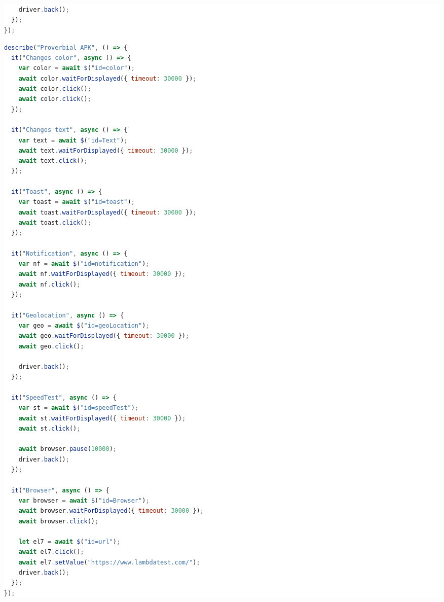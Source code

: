 ```javascript title="specs/ios-test.js"
    driver.back();
  });
});
```

</TabItem>

<TabItem value="android" label="Android" default>

```javascript title="specs/android-test.js"
describe("Proverbial APK", () => {
  it("Changes color", async () => {
    var color = await $("id=color");
    await color.waitForDisplayed({ timeout: 30000 });
    await color.click();
    await color.click();
  });

  it("Changes text", async () => {
    var text = await $("id=Text");
    await text.waitForDisplayed({ timeout: 30000 });
    await text.click();
  });

  it("Toast", async () => {
    var toast = await $("id=toast");
    await toast.waitForDisplayed({ timeout: 30000 });
    await toast.click();
  });

  it("Notification", async () => {
    var nf = await $("id=notification");
    await nf.waitForDisplayed({ timeout: 30000 });
    await nf.click();
  });

  it("Geolocation", async () => {
    var geo = await $("id=geoLocation");
    await geo.waitForDisplayed({ timeout: 30000 });
    await geo.click();

    driver.back();
  });

  it("SpeedTest", async () => {
    var st = await $("id=speedTest");
    await st.waitForDisplayed({ timeout: 30000 });
    await st.click();

    await browser.pause(10000);
    driver.back();
  });

  it("Browser", async () => {
    var browser = await $("id=Browser");
    await browser.waitForDisplayed({ timeout: 30000 });
    await browser.click();

    let el7 = await $("id=url");
    await el7.click();
    await el7.setValue("https://www.lambdatest.com/");
    driver.back();
  });
});
```
